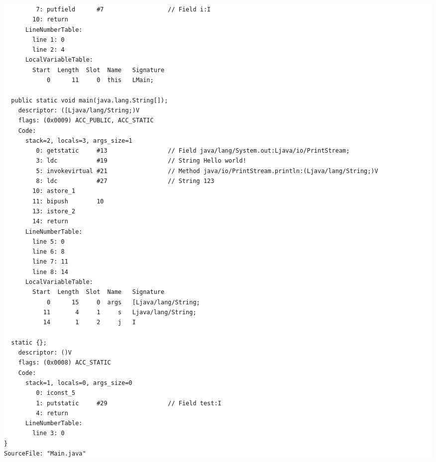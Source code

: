 ```
         7: putfield      #7                  // Field i:I
        10: return
      LineNumberTable:
        line 1: 0
        line 2: 4
      LocalVariableTable:
        Start  Length  Slot  Name   Signature
            0      11     0  this   LMain;

  public static void main(java.lang.String[]);
    descriptor: ([Ljava/lang/String;)V
    flags: (0x0009) ACC_PUBLIC, ACC_STATIC
    Code:
      stack=2, locals=3, args_size=1
         0: getstatic     #13                 // Field java/lang/System.out:Ljava/io/PrintStream;
         3: ldc           #19                 // String Hello world!
         5: invokevirtual #21                 // Method java/io/PrintStream.println:(Ljava/lang/String;)V
         8: ldc           #27                 // String 123
        10: astore_1
        11: bipush        10
        13: istore_2
        14: return
      LineNumberTable:
        line 5: 0
        line 6: 8
        line 7: 11
        line 8: 14
      LocalVariableTable:
        Start  Length  Slot  Name   Signature
            0      15     0  args   [Ljava/lang/String;
           11       4     1     s   Ljava/lang/String;
           14       1     2     j   I

  static {};
    descriptor: ()V
    flags: (0x0008) ACC_STATIC
    Code:
      stack=1, locals=0, args_size=0
         0: iconst_5
         1: putstatic     #29                 // Field test:I
         4: return
      LineNumberTable:
        line 3: 0
}
SourceFile: "Main.java"
```